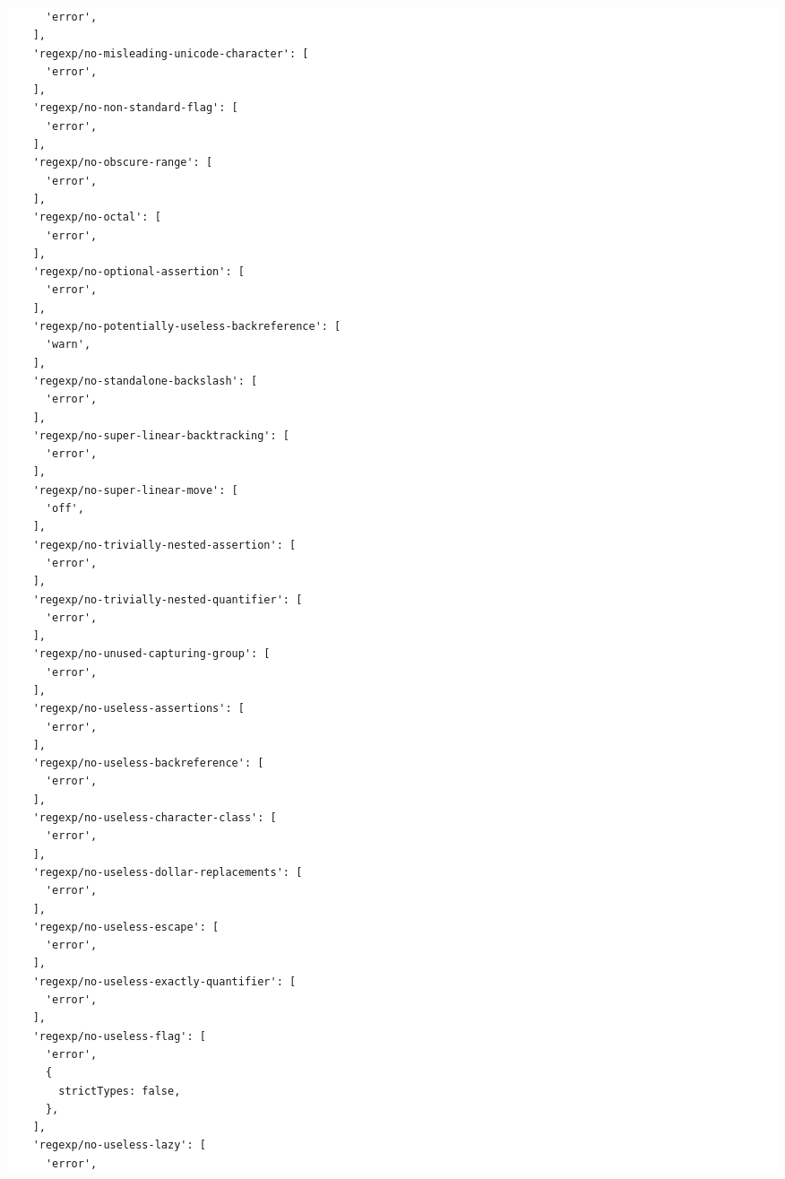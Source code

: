           'error',
        ],
        'regexp/no-misleading-unicode-character': [
          'error',
        ],
        'regexp/no-non-standard-flag': [
          'error',
        ],
        'regexp/no-obscure-range': [
          'error',
        ],
        'regexp/no-octal': [
          'error',
        ],
        'regexp/no-optional-assertion': [
          'error',
        ],
        'regexp/no-potentially-useless-backreference': [
          'warn',
        ],
        'regexp/no-standalone-backslash': [
          'error',
        ],
        'regexp/no-super-linear-backtracking': [
          'error',
        ],
        'regexp/no-super-linear-move': [
          'off',
        ],
        'regexp/no-trivially-nested-assertion': [
          'error',
        ],
        'regexp/no-trivially-nested-quantifier': [
          'error',
        ],
        'regexp/no-unused-capturing-group': [
          'error',
        ],
        'regexp/no-useless-assertions': [
          'error',
        ],
        'regexp/no-useless-backreference': [
          'error',
        ],
        'regexp/no-useless-character-class': [
          'error',
        ],
        'regexp/no-useless-dollar-replacements': [
          'error',
        ],
        'regexp/no-useless-escape': [
          'error',
        ],
        'regexp/no-useless-exactly-quantifier': [
          'error',
        ],
        'regexp/no-useless-flag': [
          'error',
          {
            strictTypes: false,
          },
        ],
        'regexp/no-useless-lazy': [
          'error',